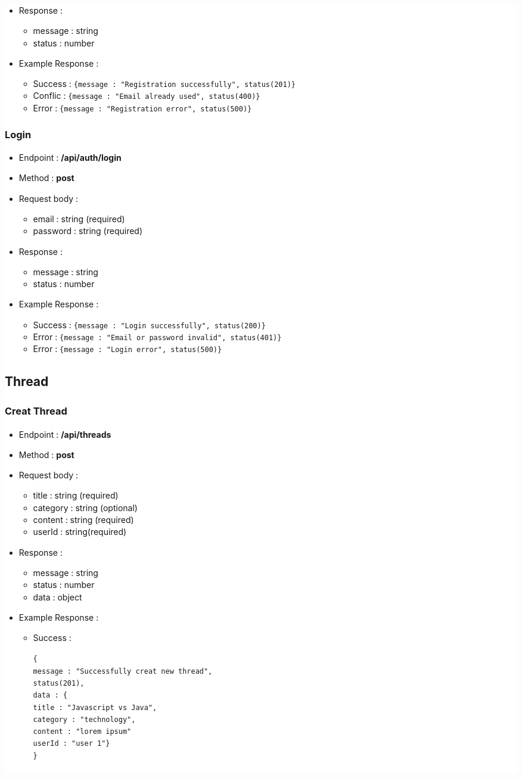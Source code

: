 - Response :

  - message : string
  - status : number

- Example Response :
  - Success : ```{message : "Registration successfully", status(201)}```
  - Conflic : ```{message : "Email already used", status(400)}```
  - Error : ```{message : "Registration error", status(500)}```

### Login

- Endpoint : **/api/auth/login**
- Method : **post**

- Request body :

  - email : string (required)
  - password : string (required)

- Response :

  - message : string
  - status : number

- Example Response :
  - Success : ```{message : "Login successfully", status(200)} ```
  - Error : ```{message : "Email or password invalid", status(401)}```
  - Error : ```{message : "Login error", status(500)} ```

## Thread

### Creat Thread

- Endpoint : **/api/threads**
- Method : **post**

- Request body :

  - title : string (required)
  - category : string (optional)
  - content : string (required)
  - userId : string(required) 

- Response :

  - message : string
  - status : number
  - data : object

- Example Response :
  - Success :
    ```
    {
    message : "Successfully creat new thread",
    status(201),
    data : {
    title : "Javascript vs Java",
    category : "technology",
    content : "lorem ipsum"
    userId : "user 1"}
    }
        